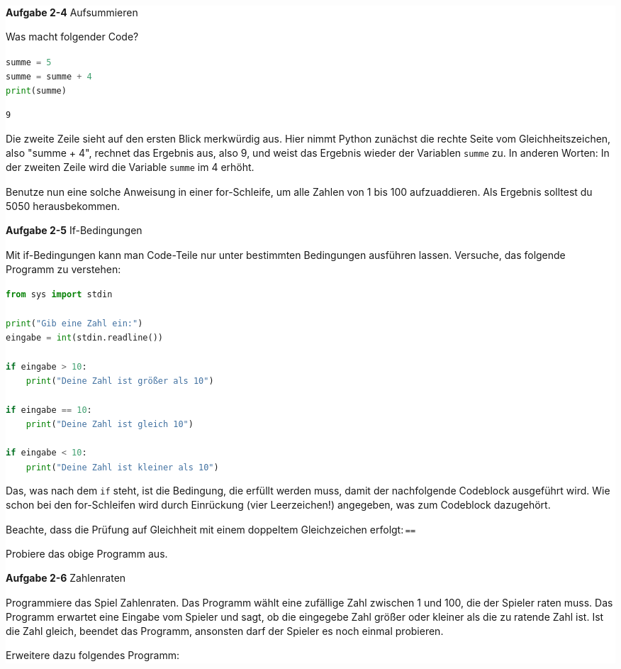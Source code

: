 **Aufgabe 2-4** Aufsummieren

Was macht folgender Code? 


```python
summe = 5
summe = summe + 4
print(summe)
```

    9


Die zweite Zeile sieht auf den ersten Blick merkwürdig aus. Hier nimmt Python zunächst die rechte Seite vom Gleichheitszeichen, also "summe + 4", rechnet das Ergebnis aus, also 9, und weist das Ergebnis wieder der Variablen `summe` zu. In anderen Worten: In der zweiten Zeile wird die Variable `summe` im 4 erhöht.

Benutze nun eine solche Anweisung in einer for-Schleife, um alle Zahlen von 1 bis 100 aufzuaddieren. Als Ergebnis solltest du 5050 herausbekommen.

**Aufgabe 2-5** If-Bedingungen

Mit if-Bedingungen kann man Code-Teile nur unter bestimmten Bedingungen ausführen lassen. Versuche, das folgende Programm zu verstehen:


```python
from sys import stdin

print("Gib eine Zahl ein:")
eingabe = int(stdin.readline())

if eingabe > 10:
    print("Deine Zahl ist größer als 10")

if eingabe == 10:
    print("Deine Zahl ist gleich 10")

if eingabe < 10:
    print("Deine Zahl ist kleiner als 10")
```

Das, was nach dem `if` steht, ist die Bedingung, die erfüllt werden muss, damit der nachfolgende Codeblock ausgeführt wird. Wie schon bei den for-Schleifen wird durch Einrückung (vier Leerzeichen!) angegeben, was zum Codeblock dazugehört.

Beachte, dass die Prüfung auf Gleichheit mit einem doppeltem Gleichzeichen erfolgt: `==`

Probiere das obige Programm aus.

**Aufgabe 2-6** Zahlenraten

Programmiere das Spiel Zahlenraten. Das Programm wählt eine zufällige Zahl zwischen 1 und 100, die der Spieler raten muss. Das Programm erwartet eine Eingabe vom Spieler und sagt, ob die eingegebe Zahl größer oder kleiner als die zu ratende Zahl ist. Ist die Zahl gleich, beendet das Programm, ansonsten darf der Spieler es noch einmal probieren.

Erweitere dazu folgendes Programm:
